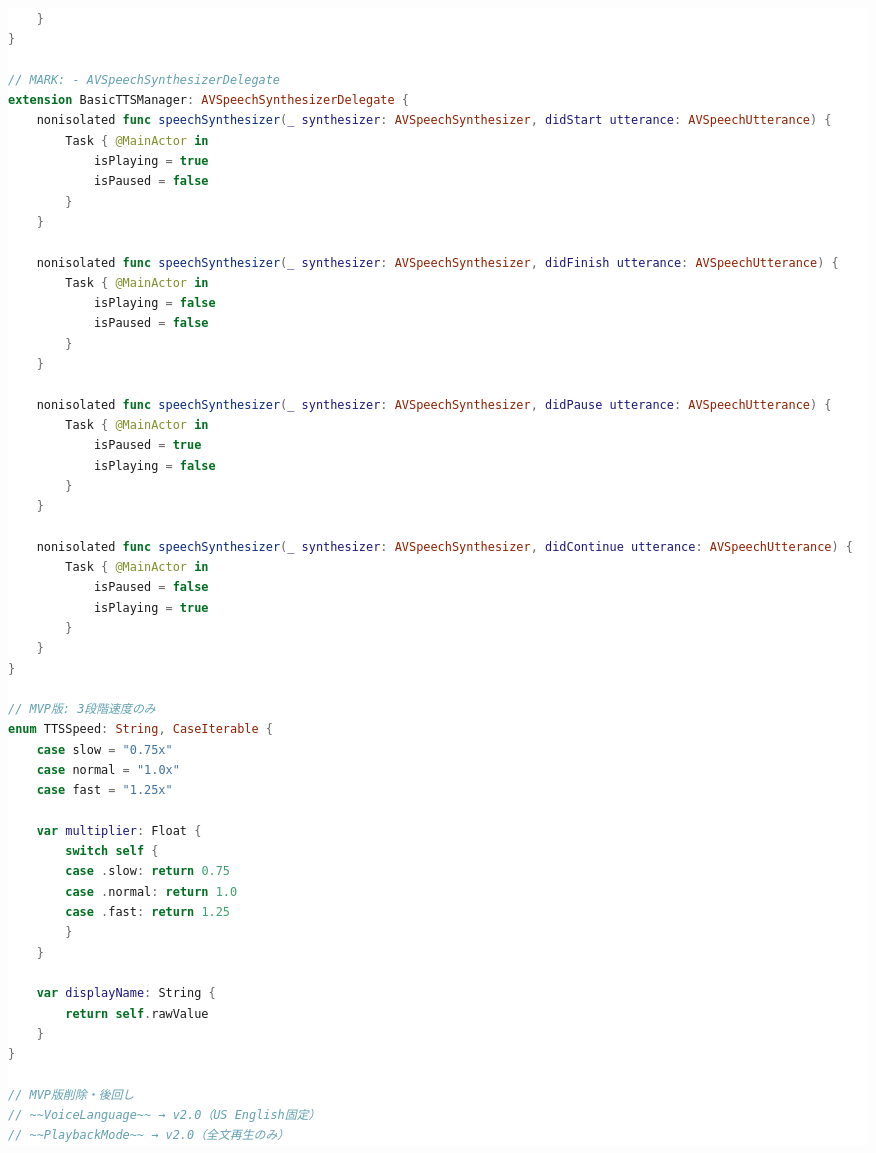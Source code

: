 ```swift
    }
}

// MARK: - AVSpeechSynthesizerDelegate
extension BasicTTSManager: AVSpeechSynthesizerDelegate {
    nonisolated func speechSynthesizer(_ synthesizer: AVSpeechSynthesizer, didStart utterance: AVSpeechUtterance) {
        Task { @MainActor in
            isPlaying = true
            isPaused = false
        }
    }
    
    nonisolated func speechSynthesizer(_ synthesizer: AVSpeechSynthesizer, didFinish utterance: AVSpeechUtterance) {
        Task { @MainActor in
            isPlaying = false
            isPaused = false
        }
    }
    
    nonisolated func speechSynthesizer(_ synthesizer: AVSpeechSynthesizer, didPause utterance: AVSpeechUtterance) {
        Task { @MainActor in
            isPaused = true
            isPlaying = false
        }
    }
    
    nonisolated func speechSynthesizer(_ synthesizer: AVSpeechSynthesizer, didContinue utterance: AVSpeechUtterance) {
        Task { @MainActor in
            isPaused = false
            isPlaying = true
        }
    }
}

// MVP版: 3段階速度のみ
enum TTSSpeed: String, CaseIterable {
    case slow = "0.75x"
    case normal = "1.0x"
    case fast = "1.25x"
    
    var multiplier: Float {
        switch self {
        case .slow: return 0.75
        case .normal: return 1.0
        case .fast: return 1.25
        }
    }
    
    var displayName: String {
        return self.rawValue
    }
}

// MVP版削除・後回し
// ~~VoiceLanguage~~ → v2.0（US English固定）
// ~~PlaybackMode~~ → v2.0（全文再生のみ）
```
